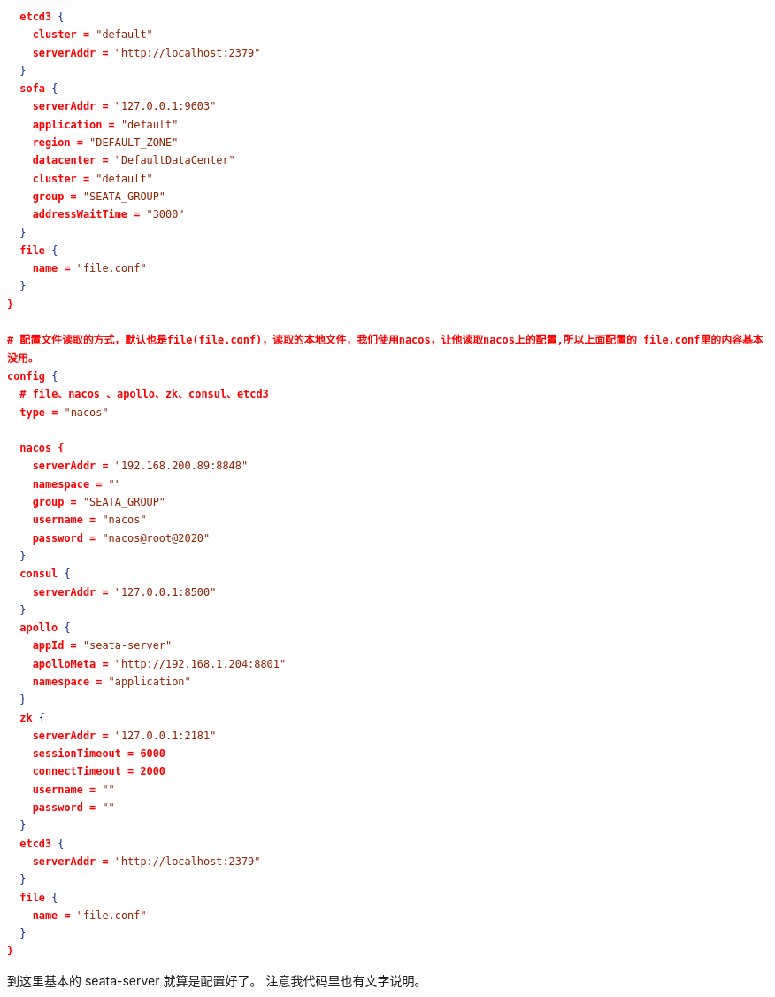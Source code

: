 ```json
  etcd3 {
    cluster = "default"
    serverAddr = "http://localhost:2379"
  }
  sofa {
    serverAddr = "127.0.0.1:9603"
    application = "default"
    region = "DEFAULT_ZONE"
    datacenter = "DefaultDataCenter"
    cluster = "default"
    group = "SEATA_GROUP"
    addressWaitTime = "3000"
  }
  file {
    name = "file.conf"
  }
}

# 配置文件读取的方式，默认也是file(file.conf)，读取的本地文件，我们使用nacos，让他读取nacos上的配置,所以上面配置的 file.conf里的内容基本没用。
config {
  # file、nacos 、apollo、zk、consul、etcd3
  type = "nacos"

  nacos {
    serverAddr = "192.168.200.89:8848"
    namespace = ""
    group = "SEATA_GROUP"
    username = "nacos"
    password = "nacos@root@2020"
  }
  consul {
    serverAddr = "127.0.0.1:8500"
  }
  apollo {
    appId = "seata-server"
    apolloMeta = "http://192.168.1.204:8801"
    namespace = "application"
  }
  zk {
    serverAddr = "127.0.0.1:2181"
    sessionTimeout = 6000
    connectTimeout = 2000
    username = ""
    password = ""
  }
  etcd3 {
    serverAddr = "http://localhost:2379"
  }
  file {
    name = "file.conf"
  }
}
```
到这里基本的 seata-server 就算是配置好了。 注意我代码里也有文字说明。
